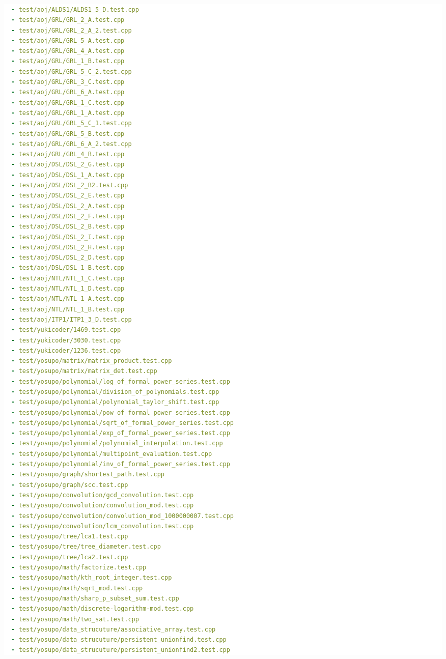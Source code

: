 ```yaml
  - test/aoj/ALDS1/ALDS1_5_D.test.cpp
  - test/aoj/GRL/GRL_2_A.test.cpp
  - test/aoj/GRL/GRL_2_A_2.test.cpp
  - test/aoj/GRL/GRL_5_A.test.cpp
  - test/aoj/GRL/GRL_4_A.test.cpp
  - test/aoj/GRL/GRL_1_B.test.cpp
  - test/aoj/GRL/GRL_5_C_2.test.cpp
  - test/aoj/GRL/GRL_3_C.test.cpp
  - test/aoj/GRL/GRL_6_A.test.cpp
  - test/aoj/GRL/GRL_1_C.test.cpp
  - test/aoj/GRL/GRL_1_A.test.cpp
  - test/aoj/GRL/GRL_5_C_1.test.cpp
  - test/aoj/GRL/GRL_5_B.test.cpp
  - test/aoj/GRL/GRL_6_A_2.test.cpp
  - test/aoj/GRL/GRL_4_B.test.cpp
  - test/aoj/DSL/DSL_2_G.test.cpp
  - test/aoj/DSL/DSL_1_A.test.cpp
  - test/aoj/DSL/DSL_2_B2.test.cpp
  - test/aoj/DSL/DSL_2_E.test.cpp
  - test/aoj/DSL/DSL_2_A.test.cpp
  - test/aoj/DSL/DSL_2_F.test.cpp
  - test/aoj/DSL/DSL_2_B.test.cpp
  - test/aoj/DSL/DSL_2_I.test.cpp
  - test/aoj/DSL/DSL_2_H.test.cpp
  - test/aoj/DSL/DSL_2_D.test.cpp
  - test/aoj/DSL/DSL_1_B.test.cpp
  - test/aoj/NTL/NTL_1_C.test.cpp
  - test/aoj/NTL/NTL_1_D.test.cpp
  - test/aoj/NTL/NTL_1_A.test.cpp
  - test/aoj/NTL/NTL_1_B.test.cpp
  - test/aoj/ITP1/ITP1_3_D.test.cpp
  - test/yukicoder/1469.test.cpp
  - test/yukicoder/3030.test.cpp
  - test/yukicoder/1236.test.cpp
  - test/yosupo/matrix/matrix_product.test.cpp
  - test/yosupo/matrix/matrix_det.test.cpp
  - test/yosupo/polynomial/log_of_formal_power_series.test.cpp
  - test/yosupo/polynomial/division_of_polynomials.test.cpp
  - test/yosupo/polynomial/polynomial_taylor_shift.test.cpp
  - test/yosupo/polynomial/pow_of_formal_power_series.test.cpp
  - test/yosupo/polynomial/sqrt_of_formal_power_series.test.cpp
  - test/yosupo/polynomial/exp_of_formal_power_series.test.cpp
  - test/yosupo/polynomial/polynomial_interpolation.test.cpp
  - test/yosupo/polynomial/multipoint_evaluation.test.cpp
  - test/yosupo/polynomial/inv_of_formal_power_series.test.cpp
  - test/yosupo/graph/shortest_path.test.cpp
  - test/yosupo/graph/scc.test.cpp
  - test/yosupo/convolution/gcd_convolution.test.cpp
  - test/yosupo/convolution/convolution_mod.test.cpp
  - test/yosupo/convolution/convolution_mod_1000000007.test.cpp
  - test/yosupo/convolution/lcm_convolution.test.cpp
  - test/yosupo/tree/lca1.test.cpp
  - test/yosupo/tree/tree_diameter.test.cpp
  - test/yosupo/tree/lca2.test.cpp
  - test/yosupo/math/factorize.test.cpp
  - test/yosupo/math/kth_root_integer.test.cpp
  - test/yosupo/math/sqrt_mod.test.cpp
  - test/yosupo/math/sharp_p_subset_sum.test.cpp
  - test/yosupo/math/discrete-logarithm-mod.test.cpp
  - test/yosupo/math/two_sat.test.cpp
  - test/yosupo/data_strucuture/associative_array.test.cpp
  - test/yosupo/data_strucuture/persistent_unionfind.test.cpp
  - test/yosupo/data_strucuture/persistent_unionfind2.test.cpp
```